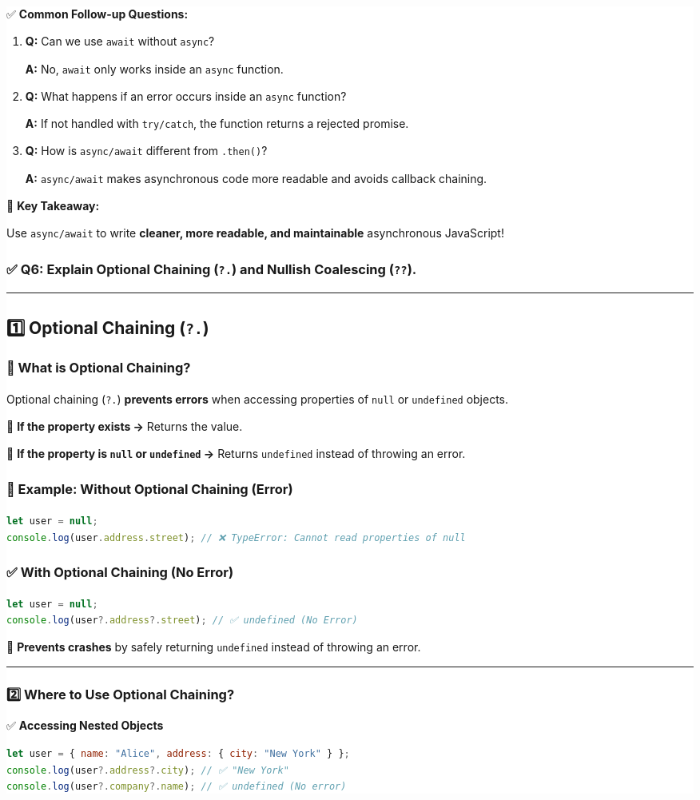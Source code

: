 ✅ **Common Follow-up Questions:**

1. **Q:** Can we use `await` without `async`?

   **A:** No, `await` only works inside an `async` function.
2. **Q:** What happens if an error occurs inside an `async` function?

   **A:** If not handled with `try/catch`, the function returns a rejected promise.
3. **Q:** How is `async/await` different from `.then()`?

   **A:** `async/await` makes asynchronous code more readable and avoids callback chaining.

🚀 **Key Takeaway:**

Use `async/await` to write **cleaner, more readable, and maintainable** asynchronous JavaScript!



### ✅ **Q6: Explain Optional Chaining (`?.`) and Nullish Coalescing (`??`).**

---

## **1️⃣ Optional Chaining (`?.`)**

### **📌 What is Optional Chaining?**

Optional chaining (`?.`) **prevents errors** when accessing properties of `null` or `undefined` objects.

🔹 **If the property exists →** Returns the value.

🔹 **If the property is `null` or `undefined` →** Returns `undefined` instead of throwing an error.

### **📌 Example: Without Optional Chaining (Error)**

```js
let user = null;
console.log(user.address.street); // ❌ TypeError: Cannot read properties of null
```

### **✅ With Optional Chaining (No Error)**

```js
let user = null;
console.log(user?.address?.street); // ✅ undefined (No Error)
```

🔹 **Prevents crashes** by safely returning `undefined` instead of throwing an error.

---

### **2️⃣ Where to Use Optional Chaining?**

✅ **Accessing Nested Objects**

```js
let user = { name: "Alice", address: { city: "New York" } };
console.log(user?.address?.city); // ✅ "New York"
console.log(user?.company?.name); // ✅ undefined (No error)
```
